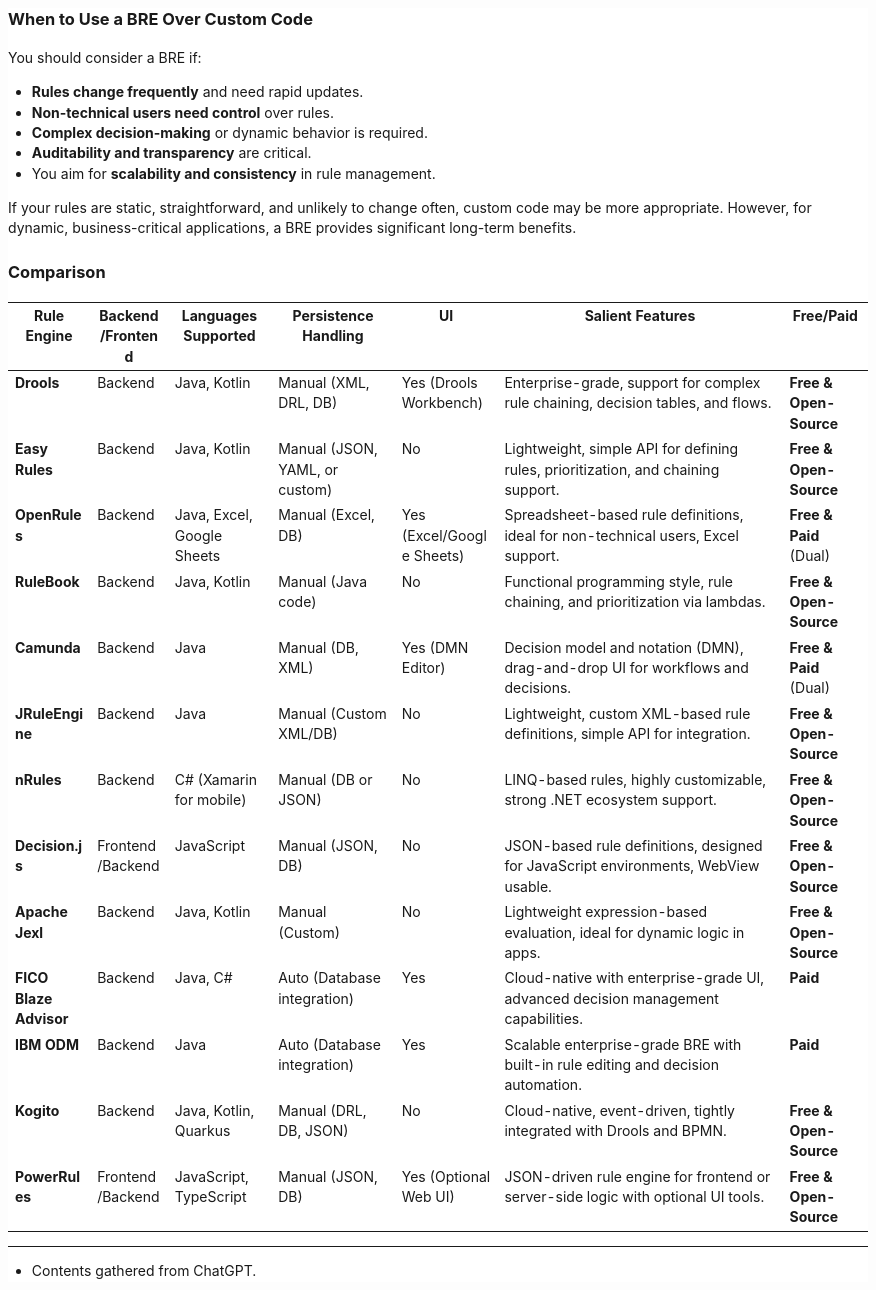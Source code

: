 
### **When to Use a BRE Over Custom Code**
You should consider a BRE if:
- **Rules change frequently** and need rapid updates.
- **Non-technical users need control** over rules.
- **Complex decision-making** or dynamic behavior is required.
- **Auditability and transparency** are critical.
- You aim for **scalability and consistency** in rule management.

If your rules are static, straightforward, and unlikely to change often, custom code may be more appropriate. However, for dynamic, business-critical applications, a BRE provides significant long-term benefits.

### Comparison

| **Rule Engine**       | **Backend/Frontend** | **Languages Supported**       | **Persistence Handling**       | **UI**                       | **Salient Features**                                                                 | **Free/Paid**             |
|------------------------|----------------------|--------------------------------|---------------------------------|------------------------------|-------------------------------------------------------------------------------------|---------------------------|
| **Drools**            | Backend             | Java, Kotlin                  | Manual (XML, DRL, DB)          | Yes (Drools Workbench)       | Enterprise-grade, support for complex rule chaining, decision tables, and flows.    | **Free & Open-Source**    |
| **Easy Rules**         | Backend             | Java, Kotlin                  | Manual (JSON, YAML, or custom) | No                           | Lightweight, simple API for defining rules, prioritization, and chaining support.   | **Free & Open-Source**    |
| **OpenRules**          | Backend             | Java, Excel, Google Sheets    | Manual (Excel, DB)             | Yes (Excel/Google Sheets)    | Spreadsheet-based rule definitions, ideal for non-technical users, Excel support.   | **Free & Paid** (Dual)    |
| **RuleBook**           | Backend             | Java, Kotlin                  | Manual (Java code)             | No                           | Functional programming style, rule chaining, and prioritization via lambdas.        | **Free & Open-Source**    |
| **Camunda**            | Backend             | Java                          | Manual (DB, XML)               | Yes (DMN Editor)             | Decision model and notation (DMN), drag-and-drop UI for workflows and decisions.    | **Free & Paid** (Dual)    |
| **JRuleEngine**        | Backend             | Java                          | Manual (Custom XML/DB)         | No                           | Lightweight, custom XML-based rule definitions, simple API for integration.         | **Free & Open-Source**    |
| **nRules**             | Backend             | C# (Xamarin for mobile)       | Manual (DB or JSON)            | No                           | LINQ-based rules, highly customizable, strong .NET ecosystem support.               | **Free & Open-Source**    |
| **Decision.js**        | Frontend/Backend    | JavaScript                    | Manual (JSON, DB)              | No                           | JSON-based rule definitions, designed for JavaScript environments, WebView usable.  | **Free & Open-Source**    |
| **Apache Jexl**        | Backend             | Java, Kotlin                  | Manual (Custom)                | No                           | Lightweight expression-based evaluation, ideal for dynamic logic in apps.           | **Free & Open-Source**    |
| **FICO Blaze Advisor** | Backend             | Java, C#                      | Auto (Database integration)    | Yes                          | Cloud-native with enterprise-grade UI, advanced decision management capabilities.    | **Paid**                  |
| **IBM ODM**            | Backend             | Java                          | Auto (Database integration)    | Yes                          | Scalable enterprise-grade BRE with built-in rule editing and decision automation.   | **Paid**                  |
| **Kogito**             | Backend             | Java, Kotlin, Quarkus         | Manual (DRL, DB, JSON)         | No                           | Cloud-native, event-driven, tightly integrated with Drools and BPMN.                | **Free & Open-Source**    |
| **PowerRules**         | Frontend/Backend    | JavaScript, TypeScript        | Manual (JSON, DB)              | Yes (Optional Web UI)        | JSON-driven rule engine for frontend or server-side logic with optional UI tools.   | **Free & Open-Source**    |

---

- Contents gathered from ChatGPT.

